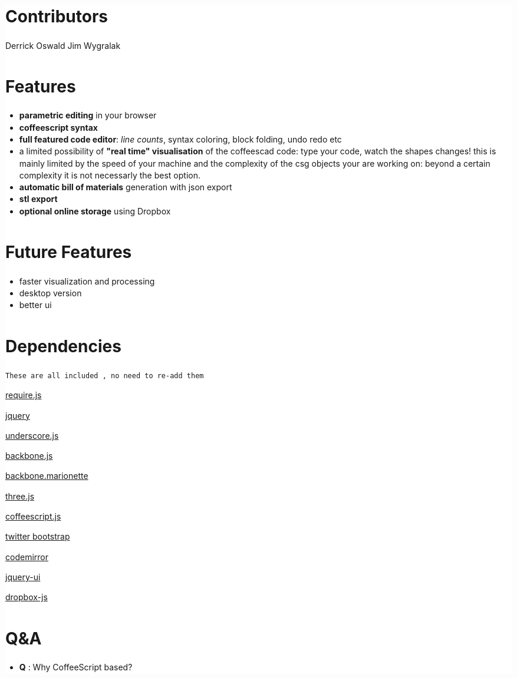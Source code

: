 

Contributors
=============
Derrick Oswald
Jim Wygralak


Features
=============
- **parametric editing** in your browser
- **coffeescript syntax**
- **full featured code editor**: *line counts*, syntax coloring, block folding, undo redo etc
- a limited possibility of **"real time" visualisation** of the coffeescad code: type your code, watch the shapes changes!
this is mainly limited by the speed of your machine and the complexity of the csg objects your are working on: beyond a certain complexity
it is not necessarly the best option.
- **automatic bill of materials** generation with json export
- **stl export**
- **optional online storage** using Dropbox


Future Features
===============
- faster visualization and processing 
- desktop version
- better ui 


Dependencies 
=============

	These are all included , no need to re-add them
	
	
[require.js](http://requirejs.org/)

[jquery](http://jquery.com/)

[underscore.js](http://underscorejs.org/)

[backbone.js](http://backbonejs.org/)

[backbone.marionette](http://marionettejs.com/)

[three.js](https://github.com/mrdoob/three.js/)

[coffeescript.js](http://coffeescript.org/)

[twitter bootstrap](http://twitter.github.com/bootstrap/)

[codemirror](http://codemirror.net/)

[jquery-ui](http://jqueryui.com/)

[dropbox-js](https://github.com/dropbox/dropbox-js)
	

Q&A
=============
- **Q** : Why CoffeeScript based?
